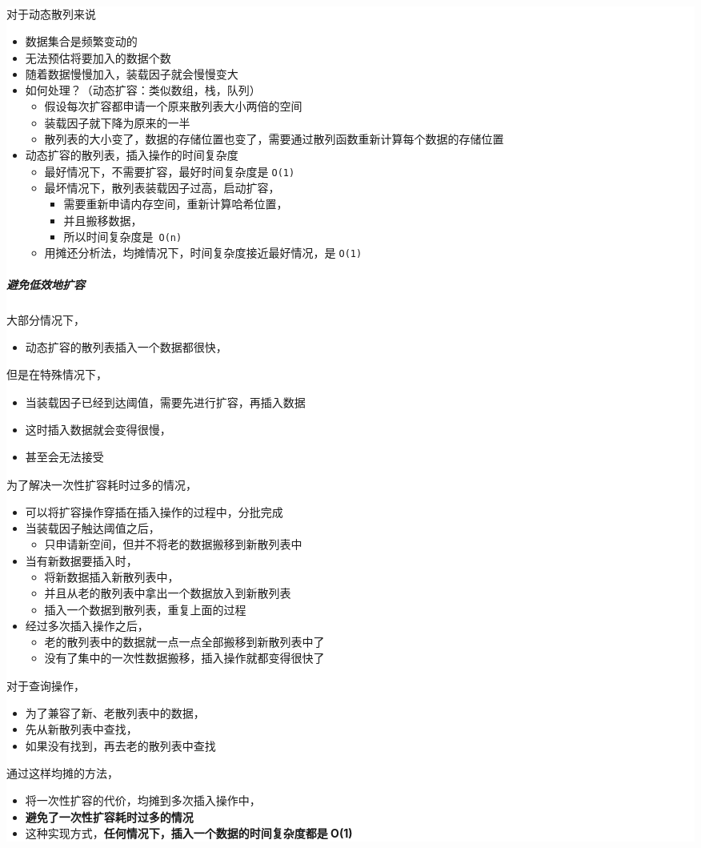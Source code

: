 对于动态散列来说

- 数据集合是频繁变动的
- 无法预估将要加入的数据个数
- 随着数据慢慢加入，装载因子就会慢慢变大
- 如何处理？（动态扩容：类似数组，栈，队列）
  - 假设每次扩容都申请一个原来散列表大小两倍的空间
  - 装载因子就下降为原来的一半
  - 散列表的大小变了，数据的存储位置也变了，需要通过散列函数重新计算每个数据的存储位置
- 动态扩容的散列表，插入操作的时间复杂度
  - 最好情况下，不需要扩容，最好时间复杂度是 `O(1)`
  - 最坏情况下，散列表装载因子过高，启动扩容，
    - 需要重新申请内存空间，重新计算哈希位置，
    - 并且搬移数据，
    - 所以时间复杂度是` O(n)`
  - 用摊还分析法，均摊情况下，时间复杂度接近最好情况，是 `O(1)`



##### 避免低效地扩容

大部分情况下，

- 动态扩容的散列表插入一个数据都很快，

但是在特殊情况下，

- 当装载因子已经到达阈值，需要先进行扩容，再插入数据

- 这时插入数据就会变得很慢，
- 甚至会无法接受

为了解决一次性扩容耗时过多的情况，

- 可以将扩容操作穿插在插入操作的过程中，分批完成
- 当装载因子触达阈值之后，
  - 只申请新空间，但并不将老的数据搬移到新散列表中
- 当有新数据要插入时，
  - 将新数据插入新散列表中，
  - 并且从老的散列表中拿出一个数据放入到新散列表
  - 插入一个数据到散列表，重复上面的过程
- 经过多次插入操作之后，
  - 老的散列表中的数据就一点一点全部搬移到新散列表中了
  - 没有了集中的一次性数据搬移，插入操作就都变得很快了

对于查询操作，

- 为了兼容了新、老散列表中的数据，
- 先从新散列表中查找，
- 如果没有找到，再去老的散列表中查找

通过这样均摊的方法，

- 将一次性扩容的代价，均摊到多次插入操作中，
- **避免了一次性扩容耗时过多的情况**
- 这种实现方式，**任何情况下，插入一个数据的时间复杂度都是 O(1)**

